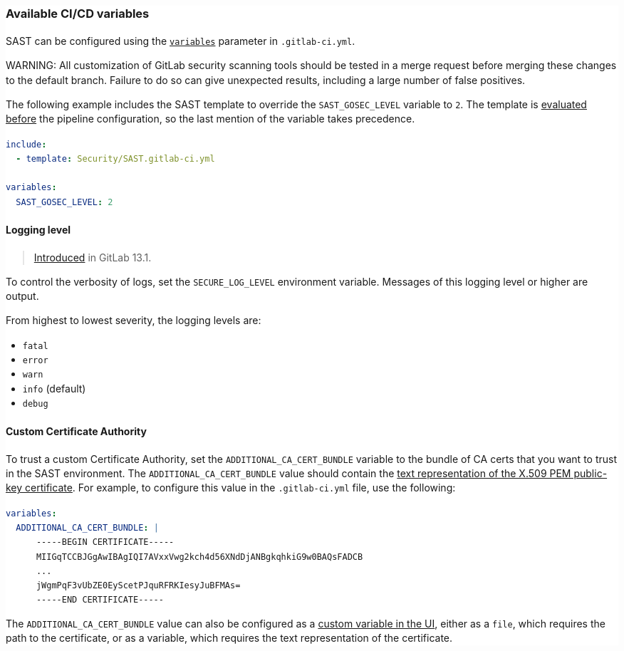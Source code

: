### Available CI/CD variables

SAST can be configured using the [`variables`](../../../ci/yaml/index.md#variables) parameter in
`.gitlab-ci.yml`.

WARNING:
All customization of GitLab security scanning tools should be tested in a merge request before
merging these changes to the default branch. Failure to do so can give unexpected results,
including a large number of false positives.

The following example includes the SAST template to override the `SAST_GOSEC_LEVEL`
variable to `2`. The template is [evaluated before](../../../ci/yaml/index.md#include) the pipeline
configuration, so the last mention of the variable takes precedence.

```yaml
include:
  - template: Security/SAST.gitlab-ci.yml

variables:
  SAST_GOSEC_LEVEL: 2
```

#### Logging level

> [Introduced](https://gitlab.com/gitlab-org/gitlab/-/issues/10880) in GitLab 13.1.

To control the verbosity of logs, set the `SECURE_LOG_LEVEL` environment variable. Messages of this
logging level or higher are output.

From highest to lowest severity, the logging levels are:

- `fatal`
- `error`
- `warn`
- `info` (default)
- `debug`

#### Custom Certificate Authority

To trust a custom Certificate Authority, set the `ADDITIONAL_CA_CERT_BUNDLE` variable to the bundle
of CA certs that you want to trust in the SAST environment. The `ADDITIONAL_CA_CERT_BUNDLE` value should contain the [text representation of the X.509 PEM public-key certificate](https://tools.ietf.org/html/rfc7468#section-5.1). For example, to configure this value in the `.gitlab-ci.yml` file, use the following:

```yaml
variables:
  ADDITIONAL_CA_CERT_BUNDLE: |
      -----BEGIN CERTIFICATE-----
      MIIGqTCCBJGgAwIBAgIQI7AVxxVwg2kch4d56XNdDjANBgkqhkiG9w0BAQsFADCB
      ...
      jWgmPqF3vUbZE0EyScetPJquRFRKIesyJuBFMAs=
      -----END CERTIFICATE-----
```

The `ADDITIONAL_CA_CERT_BUNDLE` value can also be configured as a [custom variable in the UI](../../../ci/variables/index.md#custom-cicd-variables), either as a `file`, which requires the path to the certificate, or as a variable, which requires the text representation of the certificate.
